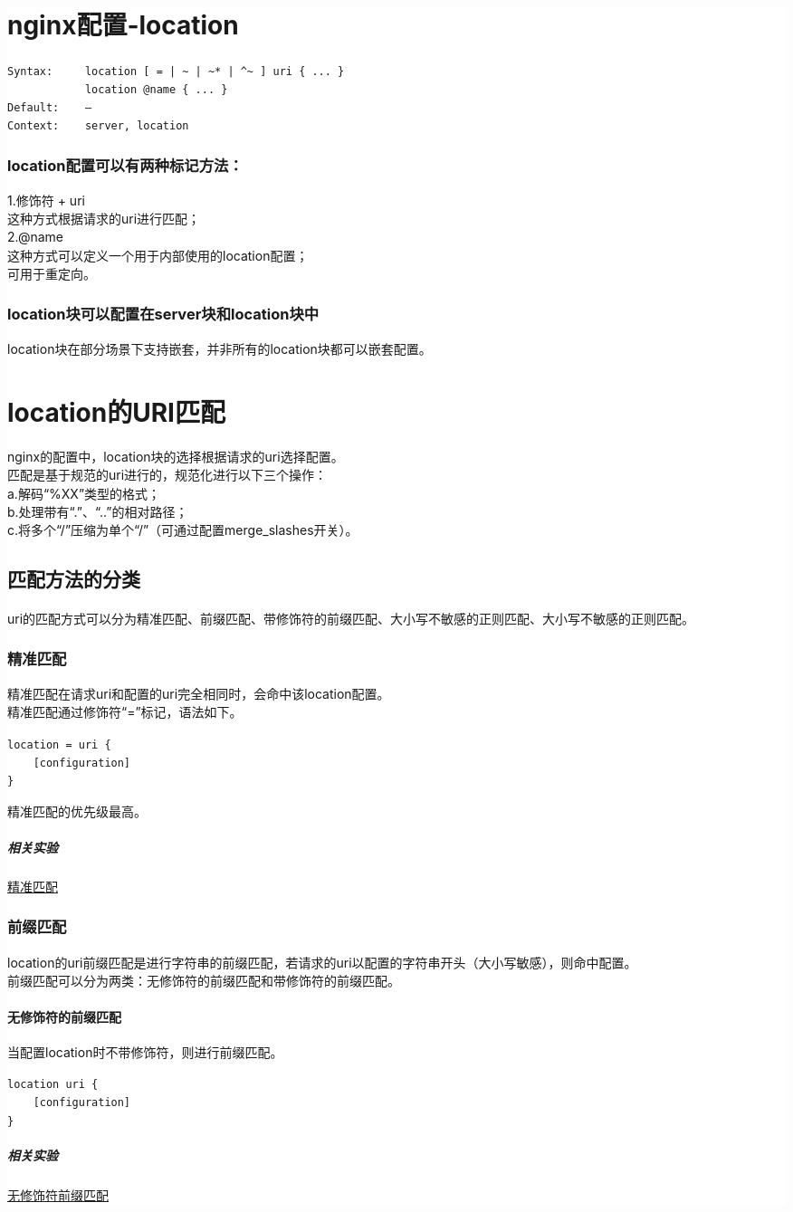 # nginx配置-location
```
Syntax:	    location [ = | ~ | ~* | ^~ ] uri { ... }
            location @name { ... }
Default:	—
Context:	server, location
```
### location配置可以有两种标记方法：  
1.修饰符 + uri  
这种方式根据请求的uri进行匹配；  
2.@name  
这种方式可以定义一个用于内部使用的location配置；  
可用于重定向。  

### location块可以配置在server块和location块中  
location块在部分场景下支持嵌套，并非所有的location块都可以嵌套配置。  

# location的URI匹配  
nginx的配置中，location块的选择根据请求的uri选择配置。  
匹配是基于规范的uri进行的，规范化进行以下三个操作：  
a.解码“%XX”类型的格式；  
b.处理带有“.”、“..”的相对路径；  
c.将多个“/”压缩为单个“/”（可通过配置merge_slashes开关）。  

## 匹配方法的分类
uri的匹配方式可以分为精准匹配、前缀匹配、带修饰符的前缀匹配、大小写不敏感的正则匹配、大小写不敏感的正则匹配。  

### 精准匹配
精准匹配在请求uri和配置的uri完全相同时，会命中该location配置。   
精准匹配通过修饰符“=”标记，语法如下。  
```nginx
location = uri {
    [configuration]
}
```
精准匹配的优先级最高。 
##### 相关实验
[精准匹配](#实验一精准匹配)  

### 前缀匹配
location的uri前缀匹配是进行字符串的前缀匹配，若请求的uri以配置的字符串开头（大小写敏感），则命中配置。  
前缀匹配可以分为两类：无修饰符的前缀匹配和带修饰符的前缀匹配。  

#### 无修饰符的前缀匹配
当配置location时不带修饰符，则进行前缀匹配。  
```nginx
location uri {
    [configuration]
}
```
##### 相关实验
[无修饰符前缀匹配](#实验二无修饰符前缀匹配)  
